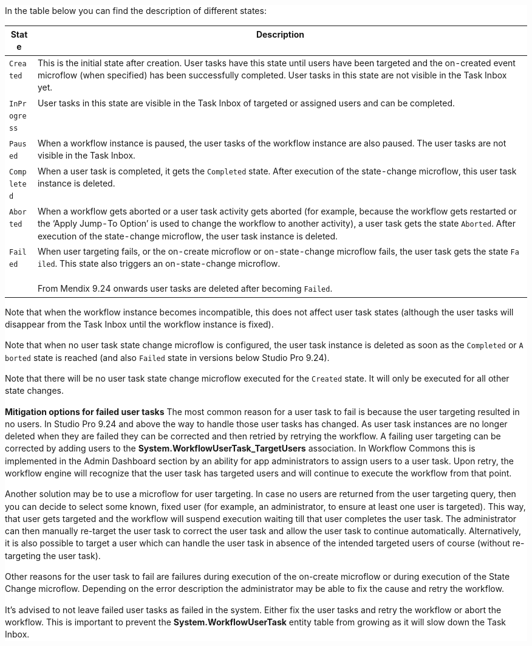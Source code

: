 In the table below you can find the description of different states:

| State        | Description                                                                                                                                                                                                                                                                                                                    |
| ------------ | ------------------------------------------------------------------------------------------------------------------------------------------------------------------------------------------------------------------------------------------------------------------------------------------------------------------------------ |
| `Created`    | This is the initial state after creation. User tasks have this state until users have been targeted and the on-created event microflow (when specified) has been successfully completed. User tasks in this state are not visible in the Task Inbox yet.                                                                       |
| `InProgress` | User tasks in this state are visible in the Task Inbox of targeted or assigned users and can be completed.                                                                                                                                                                                                                     |
| `Paused`     | When a workflow instance is paused, the user tasks of the workflow instance are also paused. The user tasks are not visible in the Task Inbox.                                                                                                                                                                                 |
| `Completed`  | When a user task is completed, it gets the `Completed` state. After execution of the state-change microflow, this user task instance is deleted.                                                                                                                                                                               |
| `Aborted`    | When a workflow gets aborted or a user task activity gets aborted (for example, because the workflow gets restarted or the ‘Apply Jump-To Option’ is used to change the workflow to another activity), a user task gets the state `Aborted`. After execution of the state-change microflow, the user task instance is deleted. |
| `Failed`     | When user targeting fails, or the on-create microflow or on-state-change microflow fails, the user task gets the state `Failed`. This state also triggers an on-state-change microflow. <br><br>From Mendix 9.24 onwards user tasks are deleted after becoming `Failed`.                                                       |

Note that when the workflow instance becomes incompatible, this does not affect user task states (although the user tasks will disappear from the Task Inbox until the workflow instance is fixed).

Note that when no user task state change microflow is configured, the user task instance is deleted as soon as the `Completed` or `Aborted` state is reached (and also `Failed` state in versions below Studio Pro 9.24).

Note that there will be no user task state change microflow executed for the `Created` state. It will only be executed for all other state changes.

**Mitigation options for failed user tasks**
The most common reason for a user task to fail is because the user targeting resulted in no users. In Studio Pro 9.24 and above the way to handle those user tasks has changed. As user task instances are no longer deleted when they are failed they can be corrected and then retried by retrying the workflow. A failing user targeting can be corrected by adding users to the **System.WorkflowUserTask_TargetUsers** association. In Workflow Commons this is implemented in the Admin Dashboard section by an ability for app administrators to assign users to a user task.
Upon retry, the workflow engine will recognize that the user task has targeted users and will continue to execute the workflow from that point.

Another solution may be to use a microflow for user targeting. In case no users are returned from the user targeting query, then you can decide to select some known, fixed user (for example, an administrator, to ensure at least one user is targeted). This way, that user gets targeted and the workflow will suspend execution waiting till that user completes the user task. The administrator can then manually re-target the user task to correct the user task and allow the user task to continue automatically. Alternatively, it is also possible to target a user which can handle the user task in absence of the intended targeted users of course (without re-targeting the user task).

Other reasons for the user task to fail are failures during execution of the on-create microflow or during execution of the State Change microflow. Depending on the error description the administrator may be able to fix the cause and retry the workflow.

It’s advised to not leave failed user tasks as failed in the system. Either fix the user tasks and retry the workflow or abort the workflow. This is important to prevent the **System.WorkflowUserTask** entity table from growing as it will slow down the Task Inbox.

